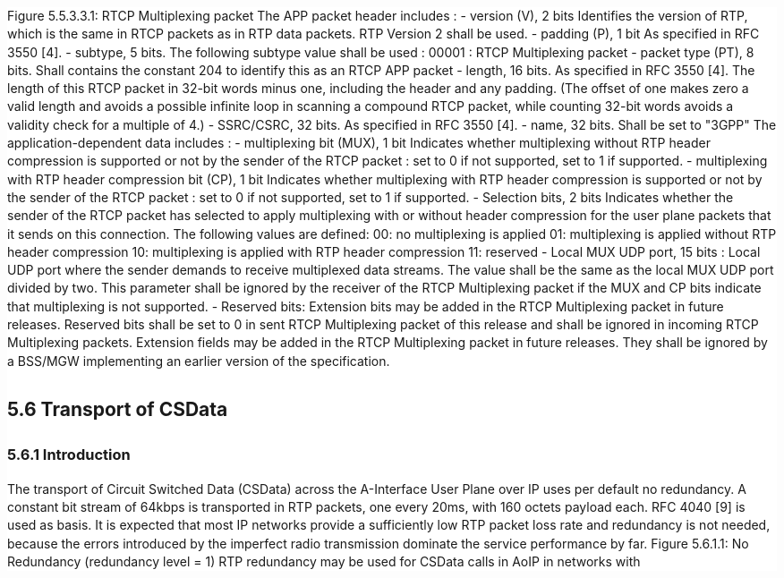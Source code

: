 Figure 5.5.3.3.1: RTCP Multiplexing packet
The APP packet header includes :
\- version (V), 2 bits
Identifies the version of RTP, which is the same in RTCP packets as in RTP
data packets. RTP Version 2 shall be used.
\- padding (P), 1 bit
As specified in RFC 3550 [4].
\- subtype, 5 bits.
The following subtype value shall be used :
00001 : RTCP Multiplexing packet
\- packet type (PT), 8 bits.
Shall contains the constant 204 to identify this as an RTCP APP packet
\- length, 16 bits.
As specified in RFC 3550 [4]. The length of this RTCP packet in 32-bit words
minus one, including the header and any padding. (The offset of one makes zero
a valid length and avoids a possible infinite loop in scanning a compound RTCP
packet, while counting 32-bit words avoids a validity check for a multiple of
4.)
\- SSRC/CSRC, 32 bits.
As specified in RFC 3550 [4].
\- name, 32 bits.
Shall be set to \"3GPP\"
The application-dependent data includes :
\- multiplexing bit (MUX), 1 bit
Indicates whether multiplexing without RTP header compression is supported or
not by the sender of the RTCP packet : set to 0 if not supported, set to 1 if
supported.
\- multiplexing with RTP header compression bit (CP), 1 bit
Indicates whether multiplexing with RTP header compression is supported or not
by the sender of the RTCP packet : set to 0 if not supported, set to 1 if
supported.
\- Selection bits, 2 bits
Indicates whether the sender of the RTCP packet has selected to apply
multiplexing with or without header compression for the user plane packets
that it sends on this connection. The following values are defined:
00: no multiplexing is applied
01: multiplexing is applied without RTP header compression
10: multiplexing is applied with RTP header compression
11: reserved
\- Local MUX UDP port, 15 bits :
Local UDP port where the sender demands to receive multiplexed data streams.
The value shall be the same as the local MUX UDP port divided by two. This
parameter shall be ignored by the receiver of the RTCP Multiplexing packet if
the MUX and CP bits indicate that multiplexing is not supported.
\- Reserved bits:
Extension bits may be added in the RTCP Multiplexing packet in future
releases. Reserved bits shall be set to 0 in sent RTCP Multiplexing packet of
this release and shall be ignored in incoming RTCP Multiplexing packets.
Extension fields may be added in the RTCP Multiplexing packet in future
releases. They shall be ignored by a BSS/MGW implementing an earlier version
of the specification.
## 5.6 Transport of CSData
### 5.6.1 Introduction
The transport of Circuit Switched Data (CSData) across the A-Interface User
Plane over IP uses per default no redundancy. A constant bit stream of 64kbps
is transported in RTP packets, one every 20ms, with 160 octets payload each.
RFC 4040 [9] is used as basis. It is expected that most IP networks provide a
sufficiently low RTP packet loss rate and redundancy is not needed, because
the errors introduced by the imperfect radio transmission dominate the service
performance by far.
Figure 5.6.1.1: No Redundancy (redundancy level = 1)
RTP redundancy may be used for CSData calls in AoIP in networks with